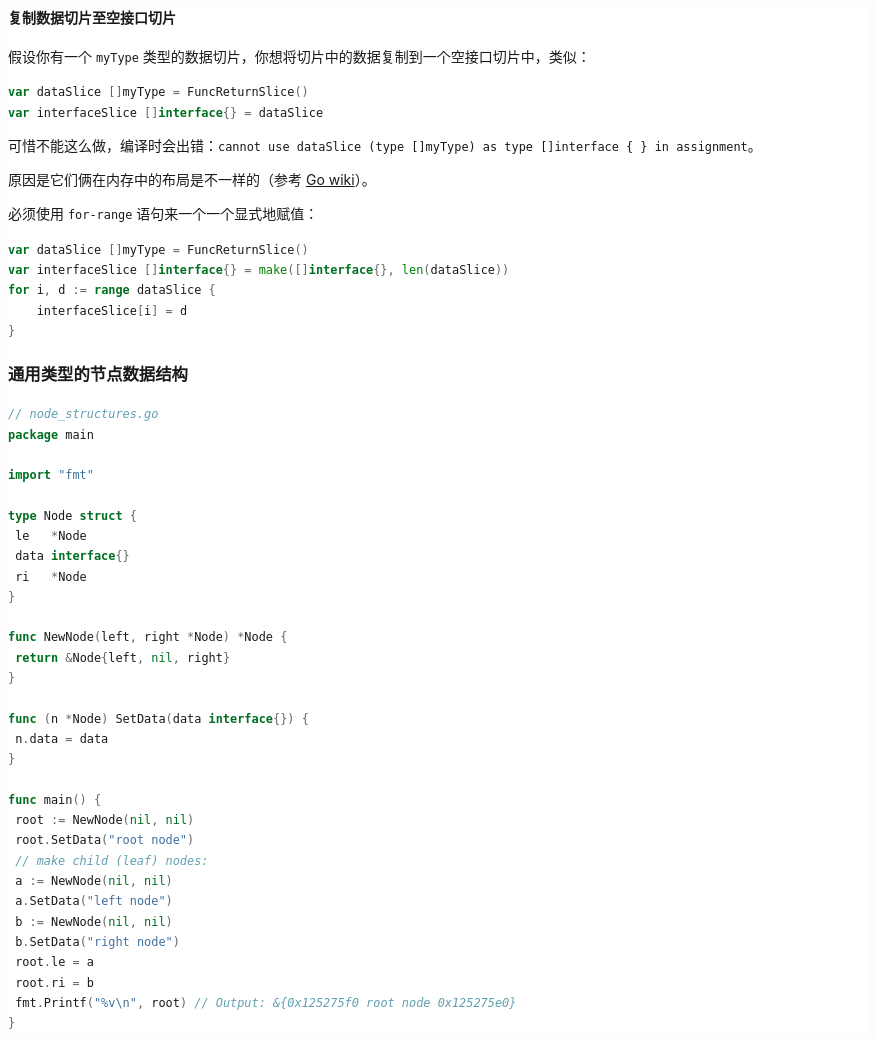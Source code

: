#### 复制数据切片至空接口切片

假设你有一个 `myType` 类型的数据切片，你想将切片中的数据复制到一个空接口切片中，类似：

```go
var dataSlice []myType = FuncReturnSlice()
var interfaceSlice []interface{} = dataSlice
```

可惜不能这么做，编译时会出错：`cannot use dataSlice (type []myType) as type []interface { } in assignment`。

原因是它们俩在内存中的布局是不一样的（参考 [Go wiki](https://github.com/golang/go/wiki/InterfaceSlice)）。

必须使用 `for-range` 语句来一个一个显式地赋值：

```go
var dataSlice []myType = FuncReturnSlice()
var interfaceSlice []interface{} = make([]interface{}, len(dataSlice))
for i, d := range dataSlice {
    interfaceSlice[i] = d
}
```

### 通用类型的节点数据结构

```go
// node_structures.go
package main

import "fmt"

type Node struct {
 le   *Node
 data interface{}
 ri   *Node
}

func NewNode(left, right *Node) *Node {
 return &Node{left, nil, right}
}

func (n *Node) SetData(data interface{}) {
 n.data = data
}

func main() {
 root := NewNode(nil, nil)
 root.SetData("root node")
 // make child (leaf) nodes:
 a := NewNode(nil, nil)
 a.SetData("left node")
 b := NewNode(nil, nil)
 b.SetData("right node")
 root.le = a
 root.ri = b
 fmt.Printf("%v\n", root) // Output: &{0x125275f0 root node 0x125275e0}
}
```
